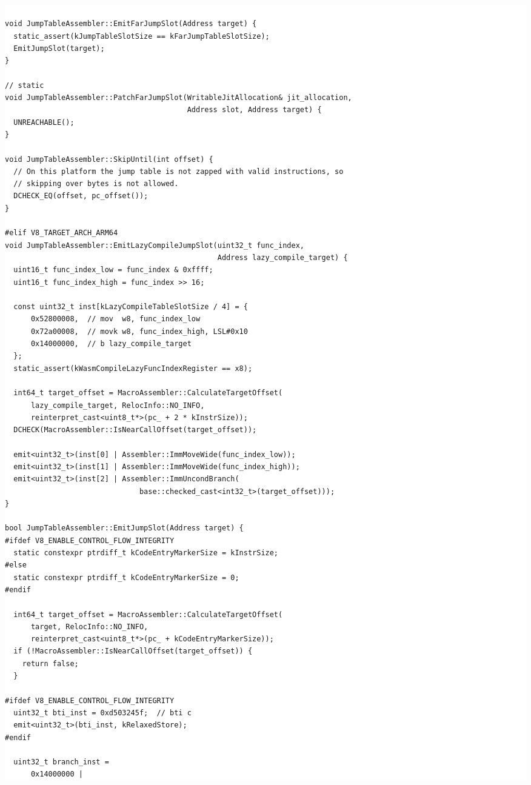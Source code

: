 ```

void JumpTableAssembler::EmitFarJumpSlot(Address target) {
  static_assert(kJumpTableSlotSize == kFarJumpTableSlotSize);
  EmitJumpSlot(target);
}

// static
void JumpTableAssembler::PatchFarJumpSlot(WritableJitAllocation& jit_allocation,
                                          Address slot, Address target) {
  UNREACHABLE();
}

void JumpTableAssembler::SkipUntil(int offset) {
  // On this platform the jump table is not zapped with valid instructions, so
  // skipping over bytes is not allowed.
  DCHECK_EQ(offset, pc_offset());
}

#elif V8_TARGET_ARCH_ARM64
void JumpTableAssembler::EmitLazyCompileJumpSlot(uint32_t func_index,
                                                 Address lazy_compile_target) {
  uint16_t func_index_low = func_index & 0xffff;
  uint16_t func_index_high = func_index >> 16;

  const uint32_t inst[kLazyCompileTableSlotSize / 4] = {
      0x52800008,  // mov  w8, func_index_low
      0x72a00008,  // movk w8, func_index_high, LSL#0x10
      0x14000000,  // b lazy_compile_target
  };
  static_assert(kWasmCompileLazyFuncIndexRegister == x8);

  int64_t target_offset = MacroAssembler::CalculateTargetOffset(
      lazy_compile_target, RelocInfo::NO_INFO,
      reinterpret_cast<uint8_t*>(pc_ + 2 * kInstrSize));
  DCHECK(MacroAssembler::IsNearCallOffset(target_offset));

  emit<uint32_t>(inst[0] | Assembler::ImmMoveWide(func_index_low));
  emit<uint32_t>(inst[1] | Assembler::ImmMoveWide(func_index_high));
  emit<uint32_t>(inst[2] | Assembler::ImmUncondBranch(
                               base::checked_cast<int32_t>(target_offset)));
}

bool JumpTableAssembler::EmitJumpSlot(Address target) {
#ifdef V8_ENABLE_CONTROL_FLOW_INTEGRITY
  static constexpr ptrdiff_t kCodeEntryMarkerSize = kInstrSize;
#else
  static constexpr ptrdiff_t kCodeEntryMarkerSize = 0;
#endif

  int64_t target_offset = MacroAssembler::CalculateTargetOffset(
      target, RelocInfo::NO_INFO,
      reinterpret_cast<uint8_t*>(pc_ + kCodeEntryMarkerSize));
  if (!MacroAssembler::IsNearCallOffset(target_offset)) {
    return false;
  }

#ifdef V8_ENABLE_CONTROL_FLOW_INTEGRITY
  uint32_t bti_inst = 0xd503245f;  // bti c
  emit<uint32_t>(bti_inst, kRelaxedStore);
#endif

  uint32_t branch_inst =
      0x14000000 |
```